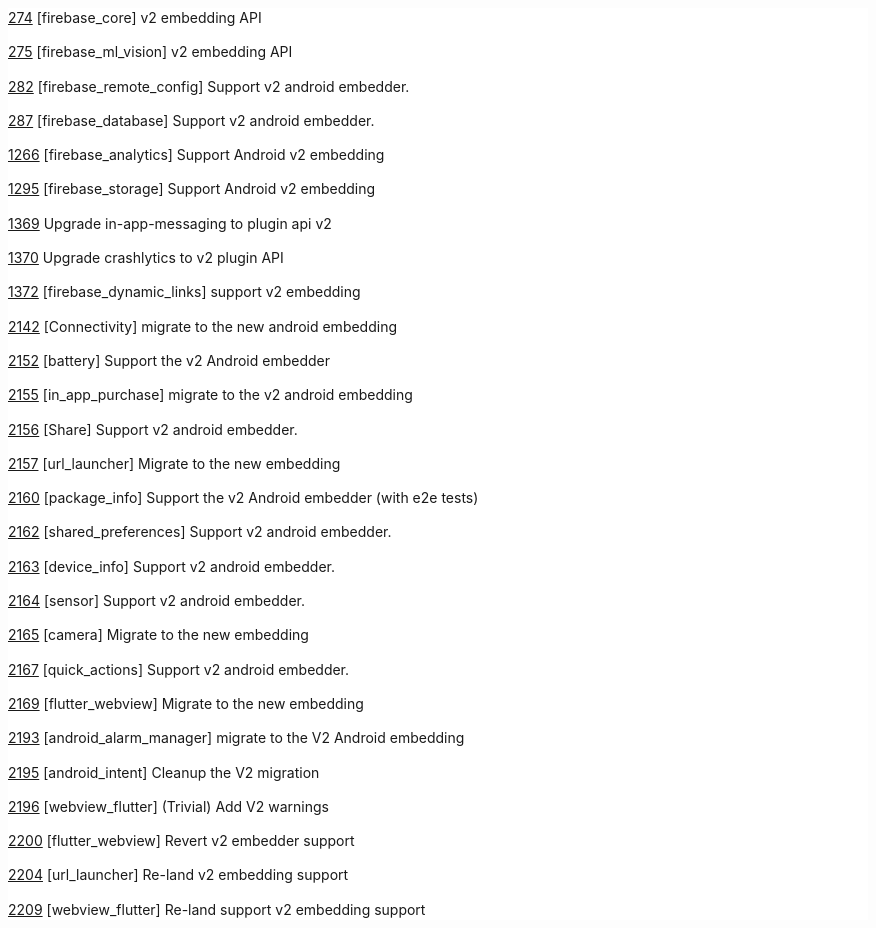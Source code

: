 [274]({{site.github}}/FirebaseExtended/flutterfire/pull/274) [firebase_core] v2 embedding API

[275]({{site.github}}/FirebaseExtended/flutterfire/pull/275) [firebase_ml_vision] v2 embedding API

[282]({{site.github}}/FirebaseExtended/flutterfire/pull/282) [firebase_remote_config] Support v2 android embedder.

[287]({{site.github}}/FirebaseExtended/flutterfire/pull/287) [firebase_database] Support v2 android embedder.

[1266]({{site.github}}/FirebaseExtended/flutterfire/pull/1266) [firebase_analytics] Support Android v2 embedding

[1295]({{site.github}}/FirebaseExtended/flutterfire/pull/1295) [firebase_storage] Support Android v2 embedding

[1369]({{site.github}}/FirebaseExtended/flutterfire/pull/1369) Upgrade in-app-messaging to plugin api v2

[1370]({{site.github}}/FirebaseExtended/flutterfire/pull/1370) Upgrade crashlytics to v2 plugin API

[1372]({{site.github}}/FirebaseExtended/flutterfire/pull/1372) [firebase_dynamic_links] support v2 embedding

[2142]({{site.github}}/flutter/plugins/pull/2142) [Connectivity] migrate to the new android embedding

[2152]({{site.github}}/flutter/plugins/pull/2152) [battery] Support the v2 Android embedder

[2155]({{site.github}}/flutter/plugins/pull/2155) [in_app_purchase] migrate to the v2 android embedding

[2156]({{site.github}}/flutter/plugins/pull/2156) [Share] Support v2 android embedder.

[2157]({{site.github}}/flutter/plugins/pull/2157) [url_launcher] Migrate to the new embedding

[2160]({{site.github}}/flutter/plugins/pull/2160) [package_info] Support the v2 Android embedder (with e2e tests)

[2162]({{site.github}}/flutter/plugins/pull/2162) [shared_preferences] Support v2 android embedder.

[2163]({{site.github}}/flutter/plugins/pull/2163) [device_info] Support v2 android embedder.

[2164]({{site.github}}/flutter/plugins/pull/2164) [sensor] Support v2 android embedder.

[2165]({{site.github}}/flutter/plugins/pull/2165) [camera] Migrate to the new embedding

[2167]({{site.github}}/flutter/plugins/pull/2167) [quick_actions] Support v2 android embedder.

[2169]({{site.github}}/flutter/plugins/pull/2169) [flutter_webview] Migrate to the new embedding

[2193]({{site.github}}/flutter/plugins/pull/2193) [android_alarm_manager] migrate to the V2 Android embedding

[2195]({{site.github}}/flutter/plugins/pull/2195) [android_intent] Cleanup the V2 migration

[2196]({{site.github}}/flutter/plugins/pull/2196) [webview_flutter] (Trivial) Add V2 warnings

[2200]({{site.github}}/flutter/plugins/pull/2200) [flutter_webview] Revert v2 embedder support

[2204]({{site.github}}/flutter/plugins/pull/2204) [url_launcher] Re-land v2 embedding support

[2209]({{site.github}}/flutter/plugins/pull/2209) [webview_flutter] Re-land support v2 embedding support
